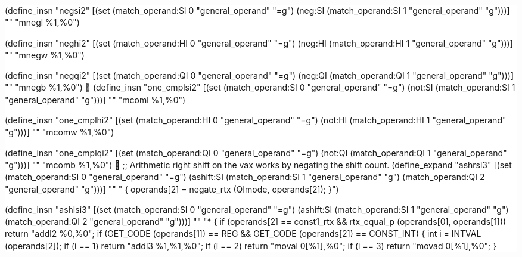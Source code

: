 (define_insn "negsi2"
  [(set (match_operand:SI 0 "general_operand" "=g")
	(neg:SI (match_operand:SI 1 "general_operand" "g")))]
  ""
  "mnegl %1,%0")

(define_insn "neghi2"
  [(set (match_operand:HI 0 "general_operand" "=g")
	(neg:HI (match_operand:HI 1 "general_operand" "g")))]
  ""
  "mnegw %1,%0")

(define_insn "negqi2"
  [(set (match_operand:QI 0 "general_operand" "=g")
	(neg:QI (match_operand:QI 1 "general_operand" "g")))]
  ""
  "mnegb %1,%0")

(define_insn "one_cmplsi2"
  [(set (match_operand:SI 0 "general_operand" "=g")
	(not:SI (match_operand:SI 1 "general_operand" "g")))]
  ""
  "mcoml %1,%0")

(define_insn "one_cmplhi2"
  [(set (match_operand:HI 0 "general_operand" "=g")
	(not:HI (match_operand:HI 1 "general_operand" "g")))]
  ""
  "mcomw %1,%0")

(define_insn "one_cmplqi2"
  [(set (match_operand:QI 0 "general_operand" "=g")
	(not:QI (match_operand:QI 1 "general_operand" "g")))]
  ""
  "mcomb %1,%0")

;; Arithmetic right shift on the vax works by negating the shift count.
(define_expand "ashrsi3"
  [(set (match_operand:SI 0 "general_operand" "=g")
	(ashift:SI (match_operand:SI 1 "general_operand" "g")
		   (match_operand:QI 2 "general_operand" "g")))]
  ""
  "
{
  operands[2] = negate_rtx (QImode, operands[2]);
}")

(define_insn "ashlsi3"
  [(set (match_operand:SI 0 "general_operand" "=g")
	(ashift:SI (match_operand:SI 1 "general_operand" "g")
		   (match_operand:QI 2 "general_operand" "g")))]
  ""
  "*
{
  if (operands[2] == const1_rtx && rtx_equal_p (operands[0], operands[1]))
    return \"addl2 %0,%0\";
  if (GET_CODE (operands[1]) == REG
      && GET_CODE (operands[2]) == CONST_INT)
    {
      int i = INTVAL (operands[2]);
      if (i == 1)
	return \"addl3 %1,%1,%0\";
      if (i == 2)
	return \"moval 0[%1],%0\";
      if (i == 3)
	return \"movad 0[%1],%0\";
    }